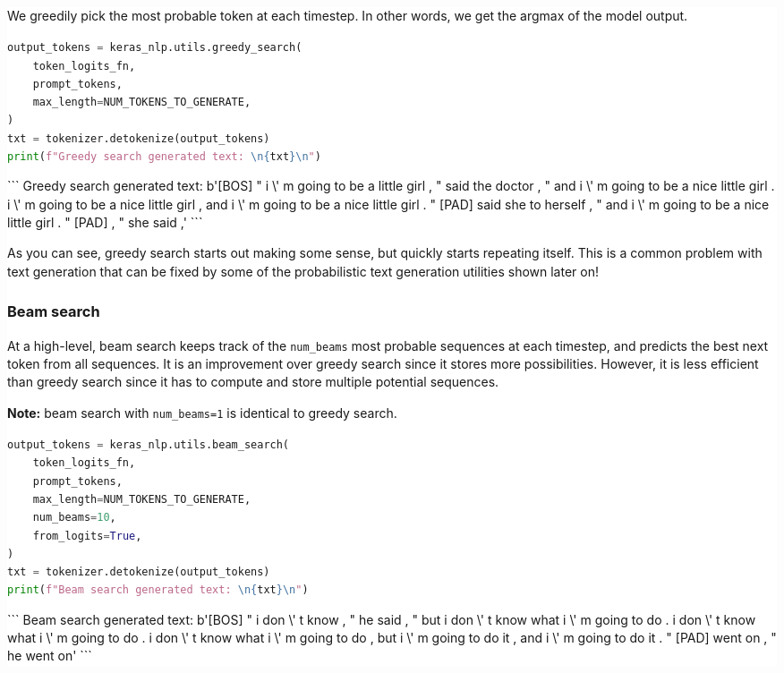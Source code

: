 We greedily pick the most probable token at each timestep. In other words, we get the
argmax of the model output.


```python
output_tokens = keras_nlp.utils.greedy_search(
    token_logits_fn,
    prompt_tokens,
    max_length=NUM_TOKENS_TO_GENERATE,
)
txt = tokenizer.detokenize(output_tokens)
print(f"Greedy search generated text: \n{txt}\n")
```

<div class="k-default-codeblock">
```
Greedy search generated text: 
b'[BOS] " i \' m going to be a little girl , " said the doctor , " and i \' m going to be a nice little girl . i \' m going to be a nice little girl , and i \' m going to be a nice little girl . " [PAD] said she to herself , " and i \' m going to be a nice little girl . " [PAD] , " she said ,'
```
</div>
    


As you can see, greedy search starts out making some sense, but quickly starts repeating
itself. This is a common problem with text generation that can be fixed by some of the
probabilistic text generation utilities shown later on!

### Beam search

At a high-level, beam search keeps track of the `num_beams` most probable sequences at
each timestep, and predicts the best next token from all sequences. It is an improvement
over greedy search since it stores more possibilities. However, it is less efficient than
greedy search since it has to compute and store multiple potential sequences.

**Note:** beam search with `num_beams=1` is identical to greedy search.


```python
output_tokens = keras_nlp.utils.beam_search(
    token_logits_fn,
    prompt_tokens,
    max_length=NUM_TOKENS_TO_GENERATE,
    num_beams=10,
    from_logits=True,
)
txt = tokenizer.detokenize(output_tokens)
print(f"Beam search generated text: \n{txt}\n")
```

<div class="k-default-codeblock">
```
Beam search generated text: 
b'[BOS] " i don \' t know , " he said , " but i don \' t know what i \' m going to do . i don \' t know what i \' m going to do . i don \' t know what i \' m going to do , but i \' m going to do it , and i \' m going to do it . " [PAD] went on , " he went on'
```
</div>
    